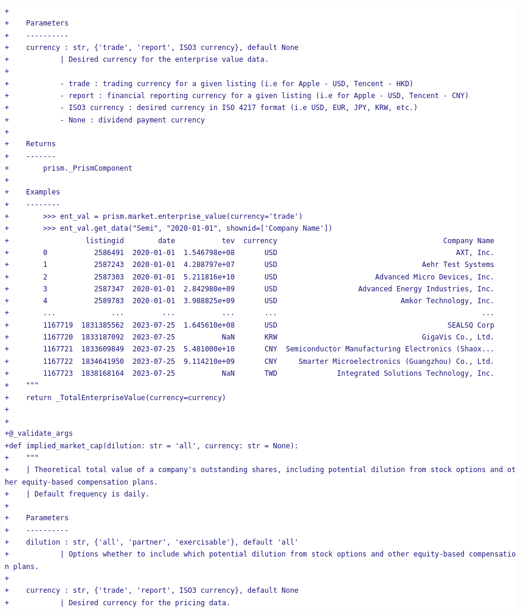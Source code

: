 ```diff
+
+    Parameters
+    ----------
+    currency : str, {'trade', 'report', ISO3 currency}, default None
+            | Desired currency for the enterprise value data.
+
+            - trade : trading currency for a given listing (i.e for Apple - USD, Tencent - HKD)
+            - report : financial reporting currency for a given listing (i.e for Apple - USD, Tencent - CNY)
+            - ISO3 currency : desired currency in ISO 4217 format (i.e USD, EUR, JPY, KRW, etc.)
+            - None : dividend payment currency
+
+    Returns
+    -------
+        prism._PrismComponent
+
+    Examples
+    --------
+        >>> ent_val = prism.market.enterprise_value(currency='trade')
+        >>> ent_val.get_data("Semi", "2020-01-01", shownid=['Company Name'])
+                  listingid        date           tev  currency                                       Company Name
+        0           2586491  2020-01-01  1.546798e+08       USD                                          AXT, Inc.
+        1           2587243  2020-01-01  4.288797e+07       USD                                  Aehr Test Systems
+        2           2587303  2020-01-01  5.211816e+10       USD                       Advanced Micro Devices, Inc.
+        3           2587347  2020-01-01  2.842980e+09       USD                   Advanced Energy Industries, Inc.
+        4           2589783  2020-01-01  3.988825e+09       USD                             Amkor Technology, Inc.
+        ...             ...         ...           ...       ...                                                ...
+        1167719  1831385562  2023-07-25  1.645610e+08       USD                                        SEALSQ Corp
+        1167720  1833187092  2023-07-25           NaN       KRW                                  GigaVis Co., Ltd.
+        1167721  1833609849  2023-07-25  5.481000e+10       CNY  Semiconductor Manufacturing Electronics (Shaox...
+        1167722  1834641950  2023-07-25  9.114210e+09       CNY     Smarter Microelectronics (Guangzhou) Co., Ltd.
+        1167723  1838168164  2023-07-25           NaN       TWD              Integrated Solutions Technology, Inc.
+    """
+    return _TotalEnterpriseValue(currency=currency)
+
+
+@_validate_args
+def implied_market_cap(dilution: str = 'all', currency: str = None):
+    """
+    | Theoretical total value of a company's outstanding shares, including potential dilution from stock options and other equity-based compensation plans.
+    | Default frequency is daily.
+
+    Parameters
+    ----------
+    dilution : str, {'all', 'partner', 'exercisable'}, default 'all'
+            | Options whether to include which potential dilution from stock options and other equity-based compensation plans.
+
+    currency : str, {'trade', 'report', ISO3 currency}, default None
+            | Desired currency for the pricing data.
```